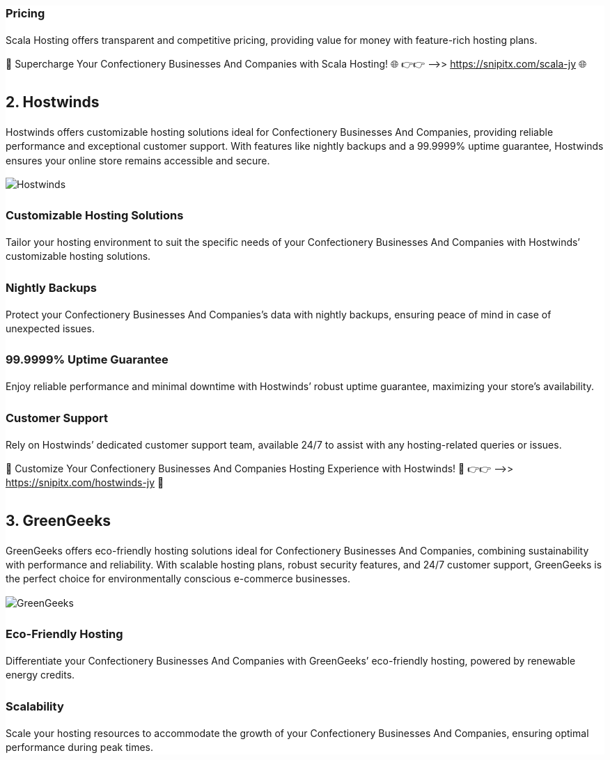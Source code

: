 ### Pricing
Scala Hosting offers transparent and competitive pricing, providing value for money with feature-rich hosting plans.

🚀 Supercharge Your Confectionery Businesses And Companies with Scala Hosting! 🌐
👉👉 -->> https://snipitx.com/scala-jy 🌐

## 2. Hostwinds

Hostwinds offers customizable hosting solutions ideal for Confectionery Businesses And Companies, providing reliable performance and exceptional customer support. With features like nightly backups and a 99.9999% uptime guarantee, Hostwinds ensures your online store remains accessible and secure.

![Hostwinds](https://i.imgur.com/53aSNXx.jpeg "Hostwinds Hosting")

### Customizable Hosting Solutions
Tailor your hosting environment to suit the specific needs of your Confectionery Businesses And Companies with Hostwinds’ customizable hosting solutions.

### Nightly Backups
Protect your Confectionery Businesses And Companies’s data with nightly backups, ensuring peace of mind in case of unexpected issues.

### 99.9999% Uptime Guarantee
Enjoy reliable performance and minimal downtime with Hostwinds’ robust uptime guarantee, maximizing your store’s availability.

### Customer Support
Rely on Hostwinds’ dedicated customer support team, available 24/7 to assist with any hosting-related queries or issues.

🌟 Customize Your Confectionery Businesses And Companies Hosting Experience with Hostwinds! 🚀
👉👉 -->> https://snipitx.com/hostwinds-jy 🚀


## 3. GreenGeeks

GreenGeeks offers eco-friendly hosting solutions ideal for Confectionery Businesses And Companies, combining sustainability with performance and reliability. With scalable hosting plans, robust security features, and 24/7 customer support, GreenGeeks is the perfect choice for environmentally conscious e-commerce businesses.

![GreenGeeks](https://i.imgur.com/eEwuntu.jpg "GreenGeeks Hosting")

### Eco-Friendly Hosting
Differentiate your Confectionery Businesses And Companies with GreenGeeks’ eco-friendly hosting, powered by renewable energy credits.

### Scalability
Scale your hosting resources to accommodate the growth of your Confectionery Businesses And Companies, ensuring optimal performance during peak times.

